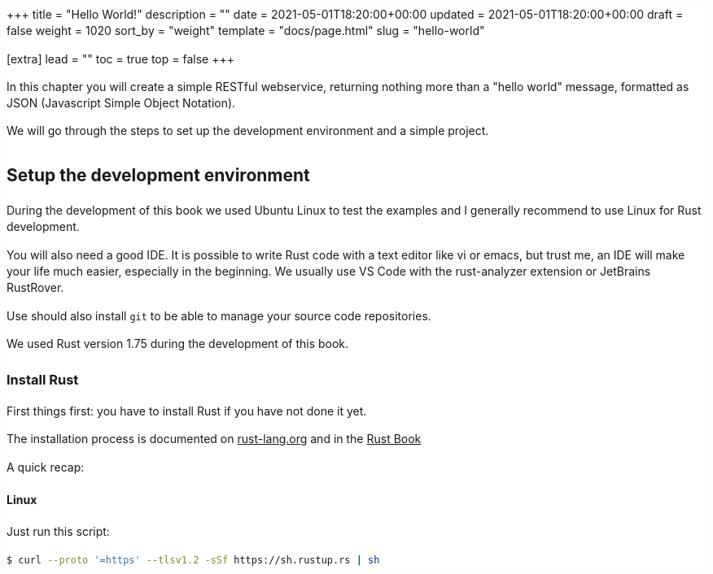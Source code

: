 +++
title = "Hello World!"
description = ""
date = 2021-05-01T18:20:00+00:00
updated = 2021-05-01T18:20:00+00:00
draft = false
weight = 1020
sort_by = "weight"
template = "docs/page.html"
slug = "hello-world"

[extra]
lead = ""
toc = true
top = false
+++

In this chapter you will create a simple RESTful webservice, returning nothing 
more than a "hello world" message, formatted as JSON (Javascript Simple Object 
Notation).

We will go through the steps to set up the development environment and a 
simple project.

## Setup the development environment

During the development of this book we used Ubuntu Linux to test the 
examples and I generally recommend to use Linux for Rust development.

You will also need a good IDE. It is possible to write Rust code with a text
editor like vi or emacs, but trust me, an IDE will make your life much easier, 
especially in the beginning. We usually use VS Code with the rust-analyzer 
extension or JetBrains RustRover.

Use should also install `git` to be able to manage your source code 
repositories.

We used Rust version 1.75 during the development of this book.

### Install Rust

First things first: you have to install Rust if you have not done it yet.

The installation process is documented on [rust-lang.org](https://www.rust-lang.org/tools/install)
and in the [Rust Book](https://doc.rust-lang.org/book/ch01-01-installation.html)

A quick recap:

#### Linux

Just run this script:

```bash
$ curl --proto '=https' --tlsv1.2 -sSf https://sh.rustup.rs | sh
```

